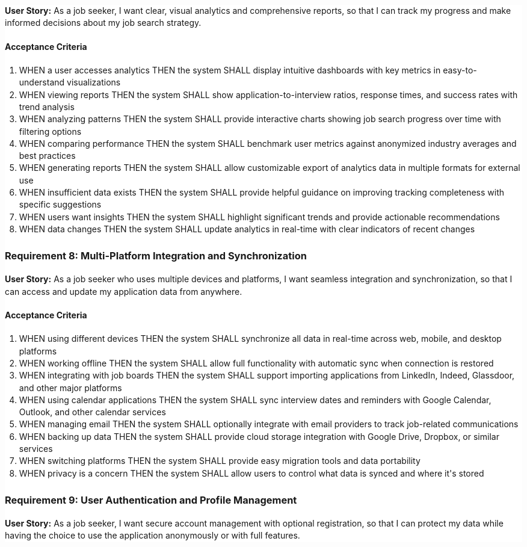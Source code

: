 **User Story:** As a job seeker, I want clear, visual analytics and comprehensive reports, so that I can track my progress and make informed decisions about my job search strategy.

#### Acceptance Criteria

1. WHEN a user accesses analytics THEN the system SHALL display intuitive dashboards with key metrics in easy-to-understand visualizations
2. WHEN viewing reports THEN the system SHALL show application-to-interview ratios, response times, and success rates with trend analysis
3. WHEN analyzing patterns THEN the system SHALL provide interactive charts showing job search progress over time with filtering options
4. WHEN comparing performance THEN the system SHALL benchmark user metrics against anonymized industry averages and best practices
5. WHEN generating reports THEN the system SHALL allow customizable export of analytics data in multiple formats for external use
6. WHEN insufficient data exists THEN the system SHALL provide helpful guidance on improving tracking completeness with specific suggestions
7. WHEN users want insights THEN the system SHALL highlight significant trends and provide actionable recommendations
8. WHEN data changes THEN the system SHALL update analytics in real-time with clear indicators of recent changes

### Requirement 8: Multi-Platform Integration and Synchronization

**User Story:** As a job seeker who uses multiple devices and platforms, I want seamless integration and synchronization, so that I can access and update my application data from anywhere.

#### Acceptance Criteria

1. WHEN using different devices THEN the system SHALL synchronize all data in real-time across web, mobile, and desktop platforms
2. WHEN working offline THEN the system SHALL allow full functionality with automatic sync when connection is restored
3. WHEN integrating with job boards THEN the system SHALL support importing applications from LinkedIn, Indeed, Glassdoor, and other major platforms
4. WHEN using calendar applications THEN the system SHALL sync interview dates and reminders with Google Calendar, Outlook, and other calendar services
5. WHEN managing email THEN the system SHALL optionally integrate with email providers to track job-related communications
6. WHEN backing up data THEN the system SHALL provide cloud storage integration with Google Drive, Dropbox, or similar services
7. WHEN switching platforms THEN the system SHALL provide easy migration tools and data portability
8. WHEN privacy is a concern THEN the system SHALL allow users to control what data is synced and where it's stored

### Requirement 9: User Authentication and Profile Management

**User Story:** As a job seeker, I want secure account management with optional registration, so that I can protect my data while having the choice to use the application anonymously or with full features.

